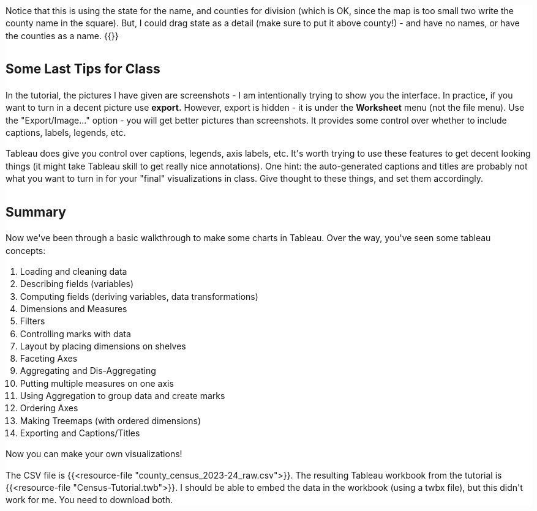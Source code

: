Notice that this is using the state for the name, and counties for division (which is OK, since the map is too small two write the county name in the square). But, I could drag state as a detail (make sure to put it above county!) - and have no names, or have the counties as a name.
{{<rimage src="treemap-renamed.png">}}

## Some Last Tips for Class

In the tutorial, the pictures I have given are screenshots - I am intentionally trying to show you the interface. In practice, if you want to turn in a decent picture use **export.** However, export is hidden - it is under the **Worksheet** menu (not the file menu). Use the "Export/Image..." option - you will get better pictures than screenshots. It provides some control over whether to include captions, labels, legends, etc.

Tableau does give you control over captions, legends, axis labels, etc. It's worth trying to use these features to get decent looking things (it might take Tableau skill to get really nice annotations). One hint: the auto-generated captions and titles are probably not what you want to turn in for your "final" visualizations in class. Give thought to these things, and set them accordingly.

## Summary

Now we've been through a basic walkthrough to make some charts in Tableau. Over the way, you've seen some tableau concepts:

1. Loading and cleaning data
2. Describing fields (variables)
3. Computing fields (deriving variables, data transformations)
4. Dimensions and Measures
5. Filters
6. Controlling marks with data
7. Layout by placing dimensions on shelves
8. Faceting Axes
9. Aggregating and Dis-Aggregating
10. Putting multiple measures on one axis
11. Using Aggregation to group data and create marks
12. Ordering Axes
13. Making Treemaps (with ordered dimensions)
14. Exporting and Captions/Titles

Now you can make your own visualizations!

The CSV file is {{<resource-file "county_census_2023-24_raw.csv">}}. The resulting Tableau workbook from the tutorial is {{<resource-file "Census-Tutorial.twb">}}. I should be able to embed the data in the workbook (using a twbx file), but this didn't work for me. You need to download both.
